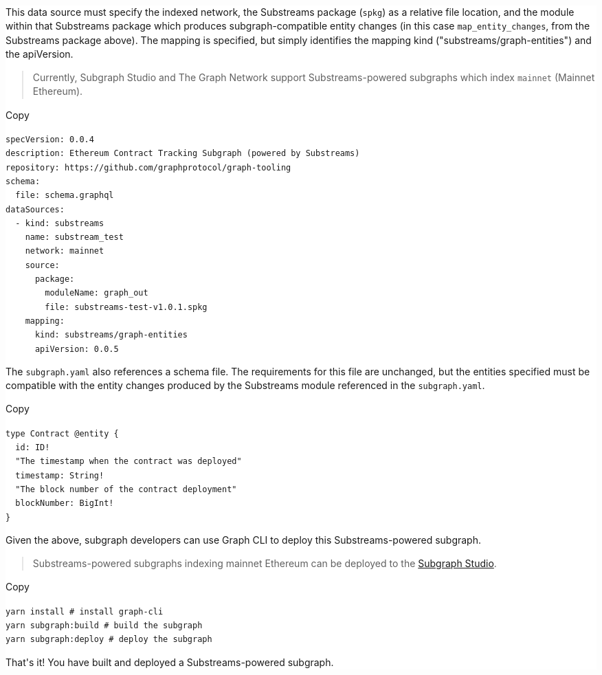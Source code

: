 This data source must specify the indexed network, the Substreams package (`spkg`) as a relative file location, and the module within that Substreams package which produces subgraph-compatible entity changes (in this case `map_entity_changes`, from the Substreams package above). The mapping is specified, but simply identifies the mapping kind ("substreams/graph-entities") and the apiVersion.

> Currently, Subgraph Studio and The Graph Network support Substreams-powered subgraphs which index `mainnet` (Mainnet Ethereum).

Copy
```
specVersion: 0.0.4
description: Ethereum Contract Tracking Subgraph (powered by Substreams)
repository: https://github.com/graphprotocol/graph-tooling
schema:
  file: schema.graphql
dataSources:
  - kind: substreams
    name: substream_test
    network: mainnet
    source:
      package:
        moduleName: graph_out
        file: substreams-test-v1.0.1.spkg
    mapping:
      kind: substreams/graph-entities
      apiVersion: 0.0.5
```

The `subgraph.yaml` also references a schema file. The requirements for this file are unchanged, but the entities specified must be compatible with the entity changes produced by the Substreams module referenced in the `subgraph.yaml`.

Copy
```
type Contract @entity {
  id: ID!
  "The timestamp when the contract was deployed"
  timestamp: String!
  "The block number of the contract deployment"
  blockNumber: BigInt!
}
```

Given the above, subgraph developers can use Graph CLI to deploy this Substreams-powered subgraph.

> Substreams-powered subgraphs indexing mainnet Ethereum can be deployed to the [Subgraph Studio](https://thegraph.com/studio/).

Copy
```
yarn install # install graph-cli
yarn subgraph:build # build the subgraph
yarn subgraph:deploy # deploy the subgraph
```

That's it! You have built and deployed a Substreams-powered subgraph.
